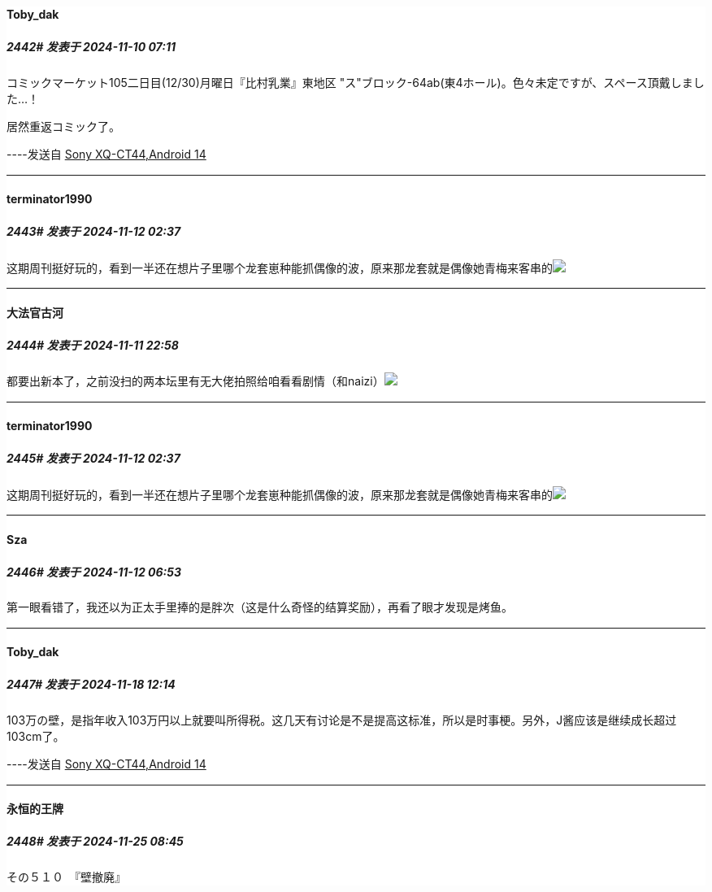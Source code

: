 ####  Toby_dak  
##### 2442#       发表于 2024-11-10 07:11

コミックマーケット105二日目(12/30)月曜日『比村乳業』東地区 "ス"ブロック-64ab(東4ホール)。色々未定ですが、スペース頂戴しました…！

居然重返コミック了。

----发送自 [Sony XQ-CT44,Android 14](http://stage1.5j4m.com/?1.37)


*****

####  terminator1990  
##### 2443#       发表于 2024-11-12 02:37

这期周刊挺好玩的，看到一半还在想片子里哪个龙套崽种能抓偶像的波，原来那龙套就是偶像她青梅来客串的<img src="https://static.saraba1st.com/image/smiley/face2017/066.png" referrerpolicy="no-referrer">


*****

####  大法官古河  
##### 2444#       发表于 2024-11-11 22:58

都要出新本了，之前没扫的两本坛里有无大佬拍照给咱看看剧情（和naizi）<img src="https://static.saraba1st.com/image/smiley/face2017/117.png" referrerpolicy="no-referrer">

*****

####  terminator1990  
##### 2445#       发表于 2024-11-12 02:37

这期周刊挺好玩的，看到一半还在想片子里哪个龙套崽种能抓偶像的波，原来那龙套就是偶像她青梅来客串的<img src="https://static.saraba1st.com/image/smiley/face2017/066.png" referrerpolicy="no-referrer">

*****

####  Sza  
##### 2446#       发表于 2024-11-12 06:53

第一眼看错了，我还以为正太手里捧的是胖次（这是什么奇怪的结算奖励），再看了眼才发现是烤鱼。

*****

####  Toby_dak  
##### 2447#       发表于 2024-11-18 12:14

103万の壁，是指年收入103万円以上就要叫所得税。这几天有讨论是不是提高这标准，所以是时事梗。另外，J酱应该是继续成长超过103cm了。

----发送自 [Sony XQ-CT44,Android 14](http://stage1.5j4m.com/?1.37)

*****

####  永恒的王牌  
##### 2448#       发表于 2024-11-25 08:45

その５１０　『壁撤廃』
